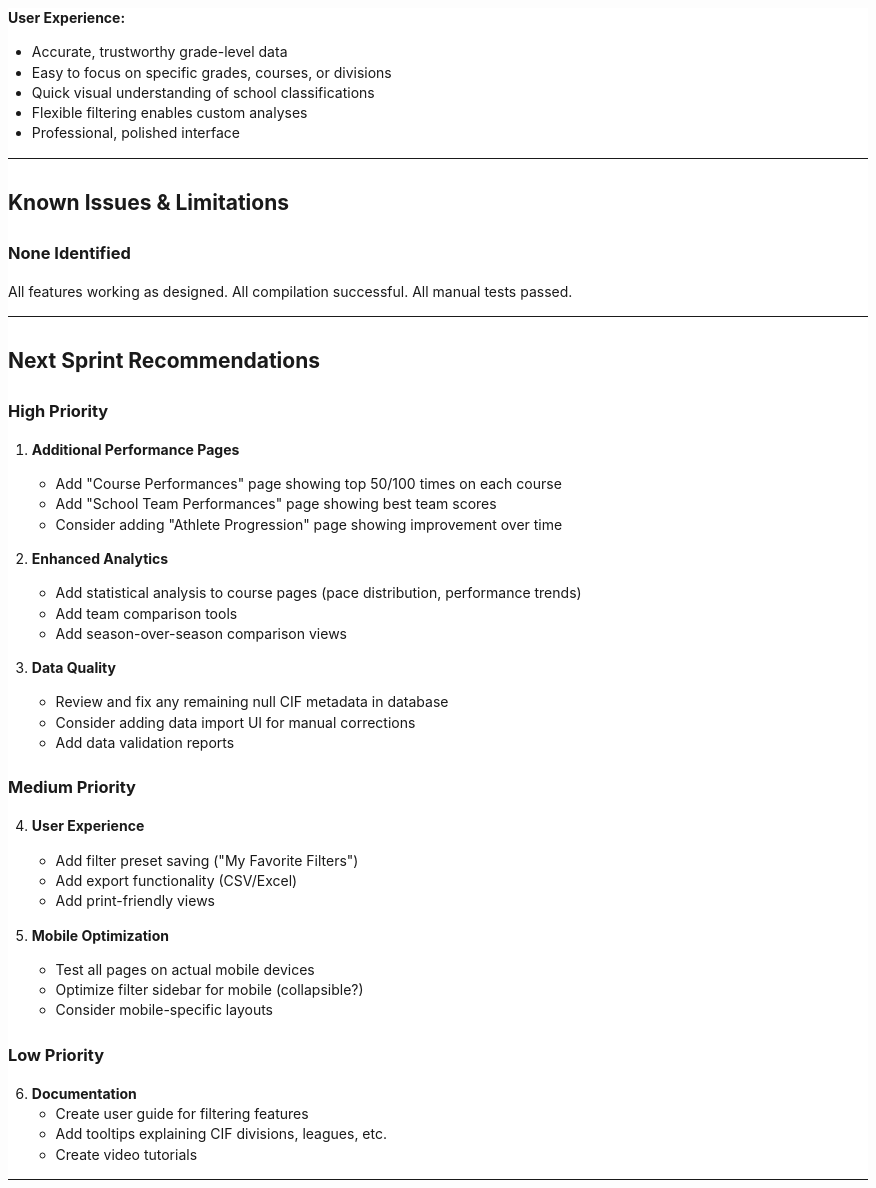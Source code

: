 **User Experience:**
- Accurate, trustworthy grade-level data
- Easy to focus on specific grades, courses, or divisions
- Quick visual understanding of school classifications
- Flexible filtering enables custom analyses
- Professional, polished interface

---

## Known Issues & Limitations

### None Identified

All features working as designed. All compilation successful. All manual tests passed.

---

## Next Sprint Recommendations

### High Priority

1. **Additional Performance Pages**
   - Add "Course Performances" page showing top 50/100 times on each course
   - Add "School Team Performances" page showing best team scores
   - Consider adding "Athlete Progression" page showing improvement over time

2. **Enhanced Analytics**
   - Add statistical analysis to course pages (pace distribution, performance trends)
   - Add team comparison tools
   - Add season-over-season comparison views

3. **Data Quality**
   - Review and fix any remaining null CIF metadata in database
   - Consider adding data import UI for manual corrections
   - Add data validation reports

### Medium Priority

4. **User Experience**
   - Add filter preset saving ("My Favorite Filters")
   - Add export functionality (CSV/Excel)
   - Add print-friendly views

5. **Mobile Optimization**
   - Test all pages on actual mobile devices
   - Optimize filter sidebar for mobile (collapsible?)
   - Consider mobile-specific layouts

### Low Priority

6. **Documentation**
   - Create user guide for filtering features
   - Add tooltips explaining CIF divisions, leagues, etc.
   - Create video tutorials

---